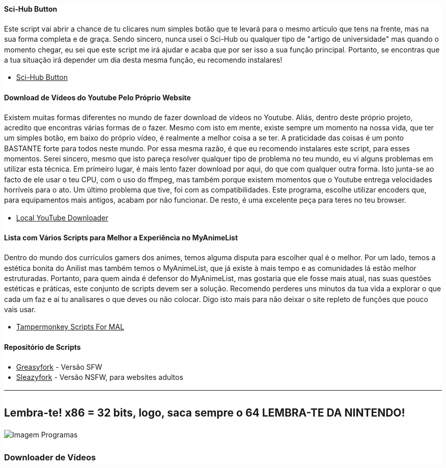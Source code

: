 
#### Sci-Hub Button

Este script vai abrir a chance de tu clicares num simples botão que te levará para o mesmo articulo que tens na frente, mas na sua forma completa e de graça. Sendo sincero, nunca usei o Sci-Hub ou qualquer tipo de "artigo de universidade" mas quando o momento chegar, eu sei que este script me irá ajudar e acaba que por ser isso a sua função principal. Portanto, se encontras que a tua situação irá depender um dia desta mesma função, eu recomendo instalares!

- [Sci-Hub Button](https://greasyfork.org/en/scripts/370246-sci-hub-button)


#### Download de Vídeos do Youtube Pelo Próprio Website

Existem muitas formas diferentes no mundo de fazer download de vídeos no Youtube. Aliás, dentro deste próprio projeto, acredito que encontras várias formas de o fazer. Mesmo com isto em mente, existe sempre um momento na nossa vida, que ter um simples botão, em baixo do próprio vídeo, é realmente a melhor coisa a se ter. A praticidade das coisas é um ponto BASTANTE forte para todos neste mundo. Por essa mesma razão, é que eu recomendo instalares este script, para esses momentos. Serei sincero, mesmo que isto pareça resolver qualquer tipo de problema no teu mundo, eu vi alguns problemas em utilizar esta técnica. Em primeiro lugar, é mais lento fazer download por aqui, do que com qualquer outra forma. Isto junta-se ao facto de ele usar o teu CPU, com o uso do ffmpeg, mas também porque existem momentos que o Youtube entrega velocidades horríveis para o ato. Um último problema que tive, foi com as compatibilidades. Este programa, escolhe utilizar encoders que, para equipamentos mais antigos, acabam por não funcionar. De resto, é uma excelente peça para teres no teu browser.

- [Local YouTube Downloader](https://greasyfork.org/en/scripts/369400-local-youtube-downloader)


#### Lista com Vários Scripts para Melhor a Experiência no MyAnimeList

Dentro do mundo dos currículos gamers dos animes, temos alguma disputa para escolher qual é o melhor. Por um lado, temos a estética bonita do Anilist mas também temos o MyAnimeList, que já existe à mais tempo e as comunidades lá estão melhor estruturadas. Portanto, para quem ainda é defensor do MyAnimeList, mas gostaria que ele fosse mais atual, nas suas questões estéticas e práticas, este conjunto de scripts devem ser a solução. Recomendo perderes uns minutos da tua vida a explorar o que cada um faz e ai tu analisares o que deves ou não colocar. Digo isto mais para não deixar o site repleto de funções que pouco vais usar.

- [Tampermonkey Scripts For MAL](https://myanimelist.net/forum/?topicid=1849731)


#### Repositório de Scripts

- [Greasyfork](https://greasyfork.org/en) - Versão SFW
- [Sleazyfork](https://sleazyfork.org/en) - Versão NSFW, para websites adultos

---

## Lembra-te! x86 = 32 bits, logo, saca sempre o 64 LEMBRA-TE DA NINTENDO!

![Imagem Programas](https://cdn.discordapp.com/attachments/862646082578939924/992751497811079208/Programas_-_header.png)

### Downloader de Vídeos
